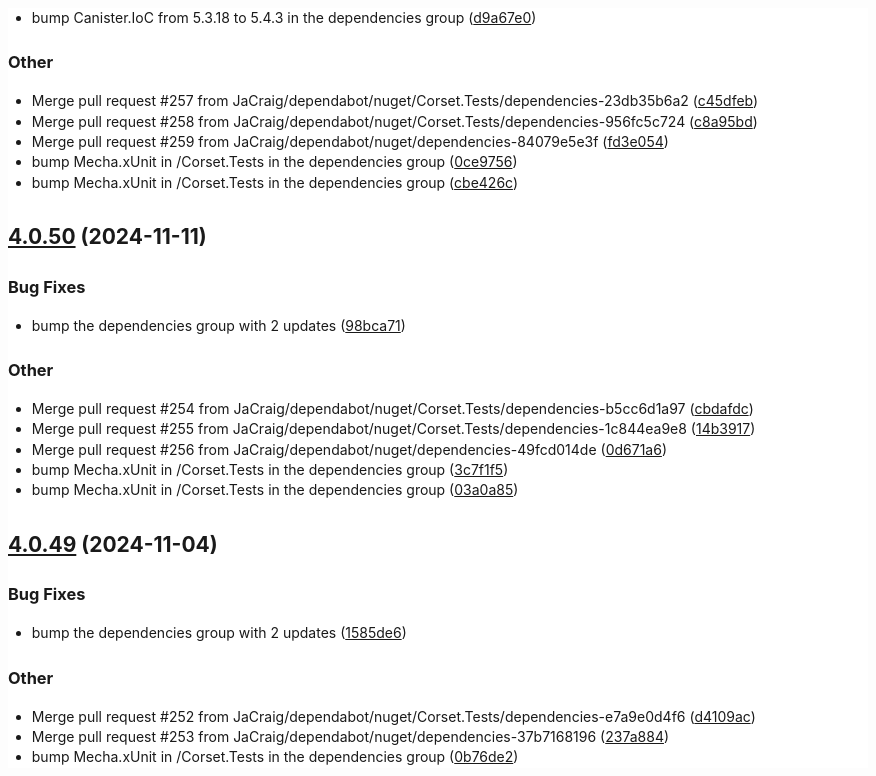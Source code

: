 * bump Canister.IoC from 5.3.18 to 5.4.3 in the dependencies group ([d9a67e0](https://www.github.com/JaCraig/Corset/commit/d9a67e05cbec5881a9b029d1154df20bdca457ca))

### Other

* Merge pull request #257 from JaCraig/dependabot/nuget/Corset.Tests/dependencies-23db35b6a2 ([c45dfeb](https://www.github.com/JaCraig/Corset/commit/c45dfeb0e713c20928765607e146026c9c88b278))
* Merge pull request #258 from JaCraig/dependabot/nuget/Corset.Tests/dependencies-956fc5c724 ([c8a95bd](https://www.github.com/JaCraig/Corset/commit/c8a95bd6734597972df0bd696118e36f0c3c241d))
* Merge pull request #259 from JaCraig/dependabot/nuget/dependencies-84079e5e3f ([fd3e054](https://www.github.com/JaCraig/Corset/commit/fd3e054ed3e20601a5d9a773577be0c055b2286c))
* bump Mecha.xUnit in /Corset.Tests in the dependencies group ([0ce9756](https://www.github.com/JaCraig/Corset/commit/0ce9756aadbf335fef34c05a006a00f8dce01a7b))
* bump Mecha.xUnit in /Corset.Tests in the dependencies group ([cbe426c](https://www.github.com/JaCraig/Corset/commit/cbe426cd47763ca4d2ac312d0eccd41d693fefe5))

<a name="4.0.50"></a>
## [4.0.50](https://www.github.com/JaCraig/Corset/releases/tag/v4.0.50) (2024-11-11)

### Bug Fixes

* bump the dependencies group with 2 updates ([98bca71](https://www.github.com/JaCraig/Corset/commit/98bca71b6127aa5dbe5501cb71788f6c481e7a07))

### Other

* Merge pull request #254 from JaCraig/dependabot/nuget/Corset.Tests/dependencies-b5cc6d1a97 ([cbdafdc](https://www.github.com/JaCraig/Corset/commit/cbdafdc3bfbd0dfd829a373c48702060c51b8279))
* Merge pull request #255 from JaCraig/dependabot/nuget/Corset.Tests/dependencies-1c844ea9e8 ([14b3917](https://www.github.com/JaCraig/Corset/commit/14b3917b22f342bcdbbbc5b524ebe30c1f4644c5))
* Merge pull request #256 from JaCraig/dependabot/nuget/dependencies-49fcd014de ([0d671a6](https://www.github.com/JaCraig/Corset/commit/0d671a6adb2fe3c39d1062bb7fa73cf6dbb3c5ce))
* bump Mecha.xUnit in /Corset.Tests in the dependencies group ([3c7f1f5](https://www.github.com/JaCraig/Corset/commit/3c7f1f53d412131a6b98fa62bde8cfc3dd7dce95))
* bump Mecha.xUnit in /Corset.Tests in the dependencies group ([03a0a85](https://www.github.com/JaCraig/Corset/commit/03a0a85ff616913e98d93d940e48baad5d10c3bf))

<a name="4.0.49"></a>
## [4.0.49](https://www.github.com/JaCraig/Corset/releases/tag/v4.0.49) (2024-11-04)

### Bug Fixes

* bump the dependencies group with 2 updates ([1585de6](https://www.github.com/JaCraig/Corset/commit/1585de6d97942e344b1717d009d107dbfb0318b7))

### Other

* Merge pull request #252 from JaCraig/dependabot/nuget/Corset.Tests/dependencies-e7a9e0d4f6 ([d4109ac](https://www.github.com/JaCraig/Corset/commit/d4109acf6206903b7558882cc092be3546210e61))
* Merge pull request #253 from JaCraig/dependabot/nuget/dependencies-37b7168196 ([237a884](https://www.github.com/JaCraig/Corset/commit/237a884f98e72f5cc99023c02a361de91124190d))
* bump Mecha.xUnit in /Corset.Tests in the dependencies group ([0b76de2](https://www.github.com/JaCraig/Corset/commit/0b76de2855dd5adc9dba12a52ed7d2044a32b9e7))
